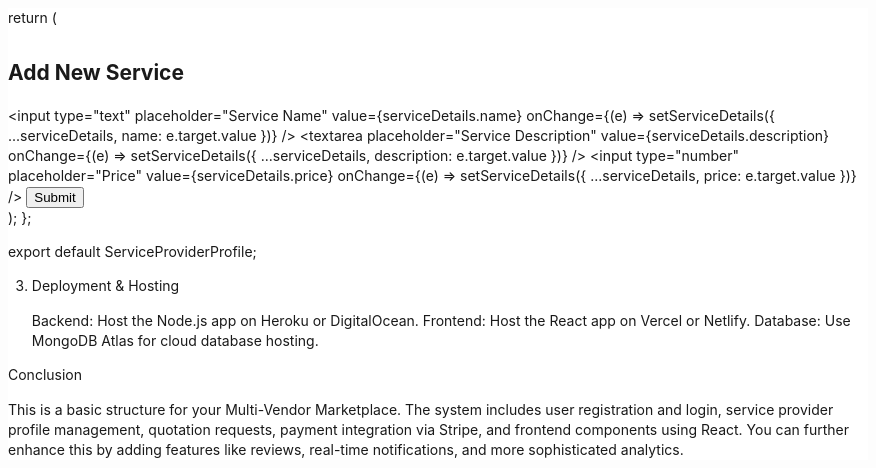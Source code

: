   return (
    <div>
      <h2>Add New Service</h2>
      <form onSubmit={handleSubmit}>
        <input
          type="text"
          placeholder="Service Name"
          value={serviceDetails.name}
          onChange={(e) => setServiceDetails({ ...serviceDetails, name: e.target.value })}
        />
        <textarea
          placeholder="Service Description"
          value={serviceDetails.description}
          onChange={(e) => setServiceDetails({ ...serviceDetails, description: e.target.value })}
        />
        <input
          type="number"
          placeholder="Price"
          value={serviceDetails.price}
          onChange={(e) => setServiceDetails({ ...serviceDetails, price: e.target.value })}
        />
        <button type="submit">Submit</button>
      </form>
    </div>
  );
};

export default ServiceProviderProfile;

3. Deployment & Hosting

    Backend: Host the Node.js app on Heroku or DigitalOcean.
    Frontend: Host the React app on Vercel or Netlify.
    Database: Use MongoDB Atlas for cloud database hosting.

Conclusion

This is a basic structure for your Multi-Vendor Marketplace. The system includes user registration and login, service provider profile management, quotation requests, payment integration via Stripe, and frontend components using React. You can further enhance this by adding features like reviews, real-time notifications, and more sophisticated analytics.
